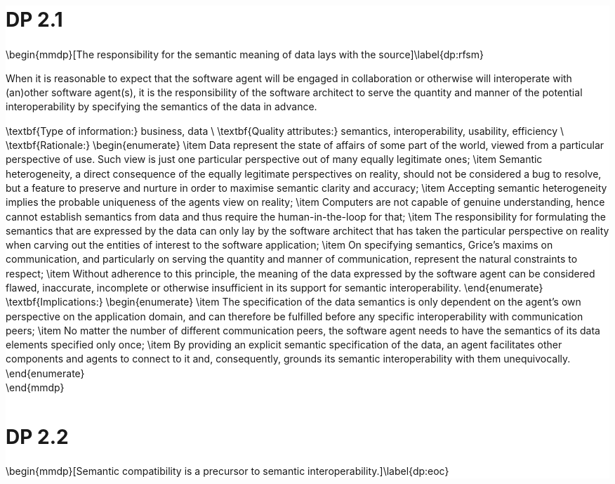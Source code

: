 # DP 2.1 #


\begin{mmdp}[The responsibility for the semantic meaning of data lays with the source]\label{dp:rfsm}

When it is reasonable to expect that the software agent will be engaged in collaboration or otherwise will interoperate with (an)other software agent(s), it is the responsibility of the software architect to serve the quantity and manner of the potential interoperability by specifying the semantics of the data in advance. 

\textbf{Type of information:} business, data  \\
\textbf{Quality attributes:} semantics, interoperability, usability, efficiency   \\
\textbf{Rationale:}
\begin{enumerate}
  \item Data represent the state of affairs of some part of the world, viewed from a particular perspective of use. Such view is just one particular perspective out of many equally legitimate ones;
  \item Semantic heterogeneity, a direct consequence of the equally legitimate perspectives on reality, should not be considered a bug to resolve, but a feature to preserve and nurture in order to maximise semantic clarity and accuracy;
  \item Accepting semantic heterogeneity implies the probable uniqueness of the agents view on reality;
  \item Computers are not capable of genuine understanding, hence cannot establish semantics from data and thus require the human-in-the-loop for that;
  \item The responsibility for formulating the semantics that are expressed by the data can only lay by the software architect that has taken the particular perspective on reality when carving out the entities of interest to the software application;
  \item On specifying semantics, Grice’s maxims on communication, and particularly on serving the quantity and manner of communication, represent the natural constraints to respect;
  \item Without adherence to this principle, the meaning of the data expressed by the software agent can be considered flawed, inaccurate, incomplete or otherwise insufficient in its support for semantic interoperability.
\end{enumerate}
\textbf{Implications:}
\begin{enumerate}
  \item The specification of the data semantics is only dependent on the agent’s own perspective on the application domain, and can therefore be fulfilled before any specific interoperability with communication peers;
  \item No matter the number of different communication peers, the software agent needs to have the semantics of its data elements specified only once;
  \item By providing an explicit semantic specification of the data, an agent facilitates other components and agents to connect to it and, consequently, grounds its semantic interoperability with them unequivocally.
\end{enumerate}  
\end{mmdp}



# DP 2.2 #


\begin{mmdp}[Semantic compatibility is a precursor to semantic interoperability.]\label{dp:eoc}
